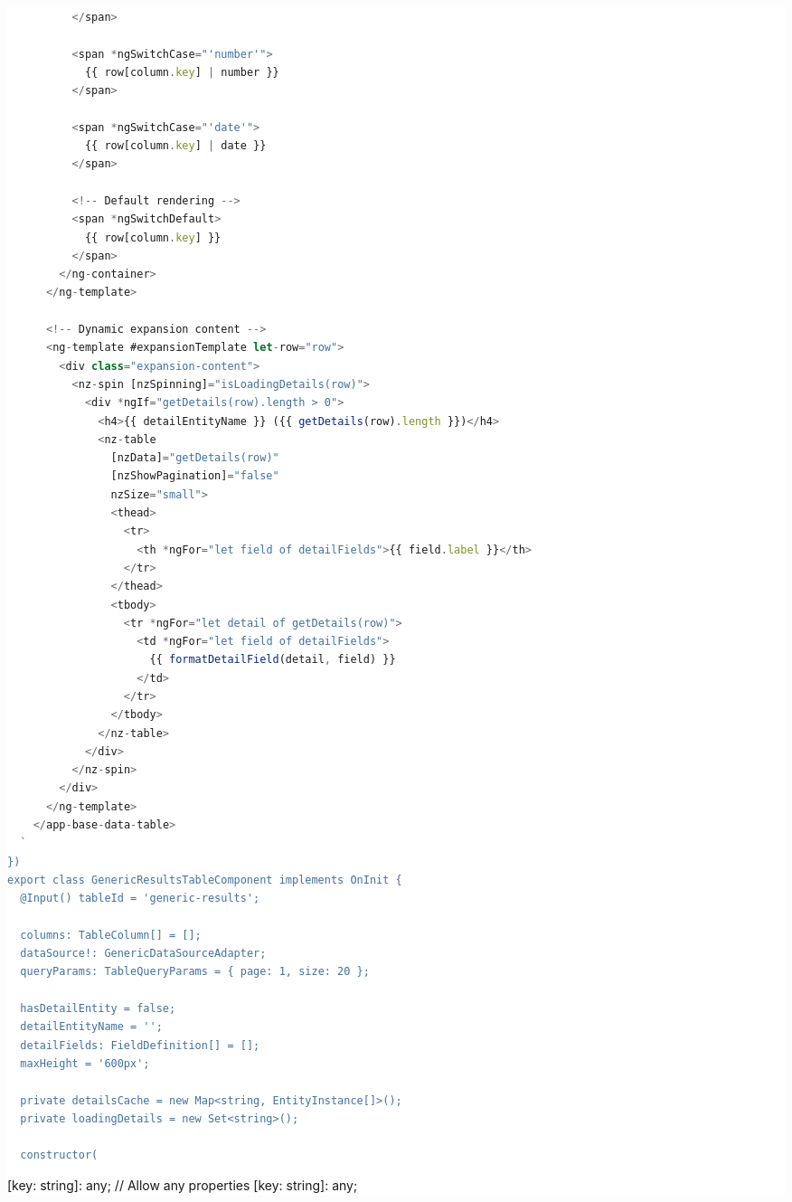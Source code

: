 ```typescript
          </span>

          <span *ngSwitchCase="'number'">
            {{ row[column.key] | number }}
          </span>

          <span *ngSwitchCase="'date'">
            {{ row[column.key] | date }}
          </span>

          <!-- Default rendering -->
          <span *ngSwitchDefault>
            {{ row[column.key] }}
          </span>
        </ng-container>
      </ng-template>

      <!-- Dynamic expansion content -->
      <ng-template #expansionTemplate let-row="row">
        <div class="expansion-content">
          <nz-spin [nzSpinning]="isLoadingDetails(row)">
            <div *ngIf="getDetails(row).length > 0">
              <h4>{{ detailEntityName }} ({{ getDetails(row).length }})</h4>
              <nz-table
                [nzData]="getDetails(row)"
                [nzShowPagination]="false"
                nzSize="small">
                <thead>
                  <tr>
                    <th *ngFor="let field of detailFields">{{ field.label }}</th>
                  </tr>
                </thead>
                <tbody>
                  <tr *ngFor="let detail of getDetails(row)">
                    <td *ngFor="let field of detailFields">
                      {{ formatDetailField(detail, field) }}
                    </td>
                  </tr>
                </tbody>
              </nz-table>
            </div>
          </nz-spin>
        </div>
      </ng-template>
    </app-base-data-table>
  `
})
export class GenericResultsTableComponent implements OnInit {
  @Input() tableId = 'generic-results';

  columns: TableColumn[] = [];
  dataSource!: GenericDataSourceAdapter;
  queryParams: TableQueryParams = { page: 1, size: 20 };

  hasDetailEntity = false;
  detailEntityName = '';
  detailFields: FieldDefinition[] = [];
  maxHeight = '600px';

  private detailsCache = new Map<string, EntityInstance[]>();
  private loadingDetails = new Set<string>();

  constructor(
```

  [key: string]: any;           // Allow any properties
  [key: string]: any;